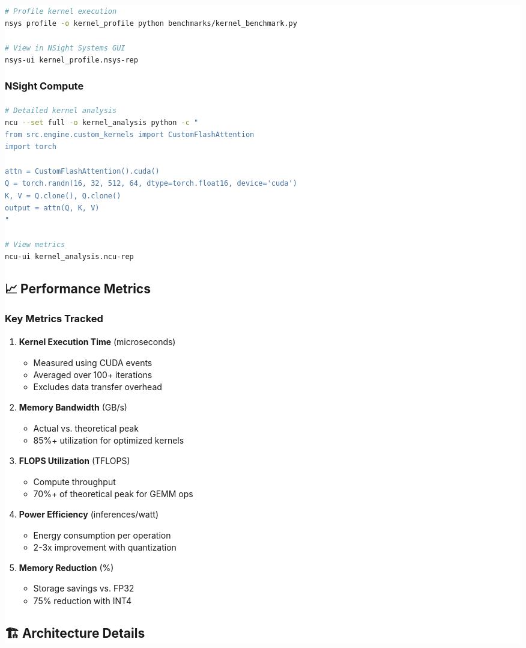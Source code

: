 ```bash
# Profile kernel execution
nsys profile -o kernel_profile python benchmarks/kernel_benchmark.py

# View in NSight Systems GUI
nsys-ui kernel_profile.nsys-rep
```

### NSight Compute

```bash
# Detailed kernel analysis
ncu --set full -o kernel_analysis python -c "
from src.engine.custom_kernels import CustomFlashAttention
import torch

attn = CustomFlashAttention().cuda()
Q = torch.randn(16, 32, 512, 64, dtype=torch.float16, device='cuda')
K, V = Q.clone(), Q.clone()
output = attn(Q, K, V)
"

# View metrics
ncu-ui kernel_analysis.ncu-rep
```

## 📈 Performance Metrics

### Key Metrics Tracked

1. **Kernel Execution Time** (microseconds)
   - Measured using CUDA events
   - Averaged over 100+ iterations
   - Excludes data transfer overhead

2. **Memory Bandwidth** (GB/s)
   - Actual vs. theoretical peak
   - 85%+ utilization for optimized kernels

3. **FLOPS Utilization** (TFLOPS)
   - Compute throughput
   - 70%+ of theoretical peak for GEMM ops

4. **Power Efficiency** (inferences/watt)
   - Energy consumption per operation
   - 2-3x improvement with quantization

5. **Memory Reduction** (%)
   - Storage savings vs. FP32
   - 75% reduction with INT4

## 🏗️ Architecture Details
